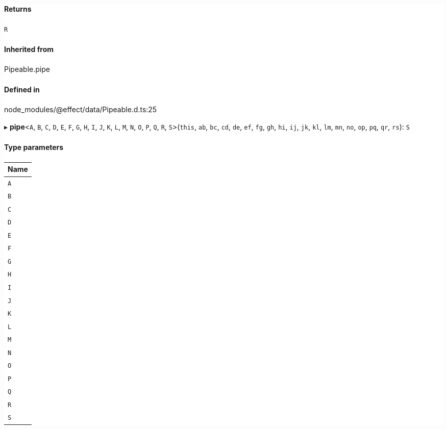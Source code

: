 #### Returns

`R`

#### Inherited from

Pipeable.pipe

#### Defined in

node_modules/@effect/data/Pipeable.d.ts:25

▸ **pipe**<`A`, `B`, `C`, `D`, `E`, `F`, `G`, `H`, `I`, `J`, `K`, `L`, `M`, `N`, `O`, `P`, `Q`, `R`, `S`\>(`this`, `ab`, `bc`, `cd`, `de`, `ef`, `fg`, `gh`, `hi`, `ij`, `jk`, `kl`, `lm`, `mn`, `no`, `op`, `pq`, `qr`, `rs`): `S`

#### Type parameters

| Name |
| :------ |
| `A` |
| `B` |
| `C` |
| `D` |
| `E` |
| `F` |
| `G` |
| `H` |
| `I` |
| `J` |
| `K` |
| `L` |
| `M` |
| `N` |
| `O` |
| `P` |
| `Q` |
| `R` |
| `S` |
